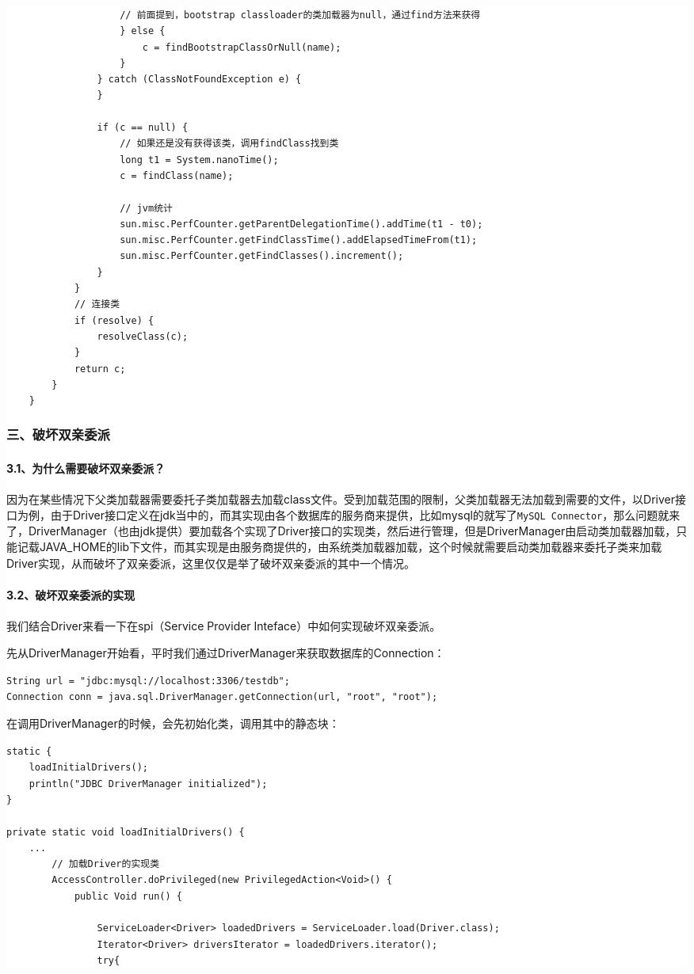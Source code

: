 ```
                    // 前面提到，bootstrap classloader的类加载器为null，通过find方法来获得
                    } else {
                        c = findBootstrapClassOrNull(name);
                    }
                } catch (ClassNotFoundException e) {
                }

                if (c == null) {
                    // 如果还是没有获得该类，调用findClass找到类
                    long t1 = System.nanoTime();
                    c = findClass(name);

                    // jvm统计
                    sun.misc.PerfCounter.getParentDelegationTime().addTime(t1 - t0);
                    sun.misc.PerfCounter.getFindClassTime().addElapsedTimeFrom(t1);
                    sun.misc.PerfCounter.getFindClasses().increment();
                }
            }
            // 连接类
            if (resolve) {
                resolveClass(c);
            }
            return c;
        }
    }
```





### 三、破坏双亲委派

#### 3.1、为什么需要破坏双亲委派？

因为在某些情况下父类加载器需要委托子类加载器去加载class文件。受到加载范围的限制，父类加载器无法加载到需要的文件，以Driver接口为例，由于Driver接口定义在jdk当中的，而其实现由各个数据库的服务商来提供，比如mysql的就写了`MySQL Connector`，那么问题就来了，DriverManager（也由jdk提供）要加载各个实现了Driver接口的实现类，然后进行管理，但是DriverManager由启动类加载器加载，只能记载JAVA_HOME的lib下文件，而其实现是由服务商提供的，由系统类加载器加载，这个时候就需要启动类加载器来委托子类来加载Driver实现，从而破坏了双亲委派，这里仅仅是举了破坏双亲委派的其中一个情况。

#### 3.2、破坏双亲委派的实现

我们结合Driver来看一下在spi（Service Provider Inteface）中如何实现破坏双亲委派。

先从DriverManager开始看，平时我们通过DriverManager来获取数据库的Connection：

```
String url = "jdbc:mysql://localhost:3306/testdb";
Connection conn = java.sql.DriverManager.getConnection(url, "root", "root"); 
```

在调用DriverManager的时候，会先初始化类，调用其中的静态块：

```
static {
    loadInitialDrivers();
    println("JDBC DriverManager initialized");
}

private static void loadInitialDrivers() {
    ...
        // 加载Driver的实现类
        AccessController.doPrivileged(new PrivilegedAction<Void>() {
            public Void run() {

                ServiceLoader<Driver> loadedDrivers = ServiceLoader.load(Driver.class);
                Iterator<Driver> driversIterator = loadedDrivers.iterator();
                try{
```